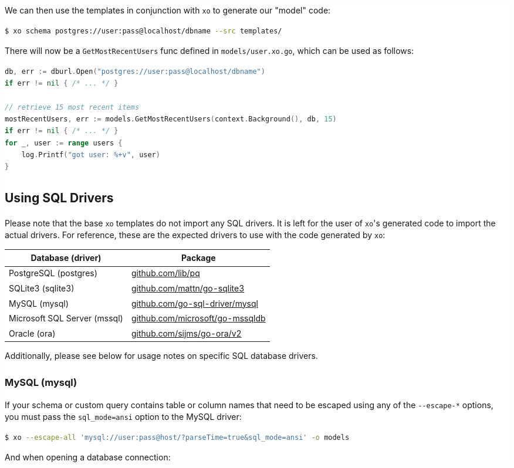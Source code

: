 We can then use the templates in conjunction with `xo` to generate our "model"
code:

```sh
$ xo schema postgres://user:pass@localhost/dbname --src templates/
```

There will now be a `GetMostRecentUsers` func defined in `models/user.xo.go`,
which can be used as follows:

```go
db, err := dburl.Open("postgres://user:pass@localhost/dbname")
if err != nil { /* ... */ }

// retrieve 15 most recent items
mostRecentUsers, err := models.GetMostRecentUsers(context.Background(), db, 15)
if err != nil { /* ... */ }
for _, user := range users {
    log.Printf("got user: %+v", user)
}
```

## Using SQL Drivers

Please note that the base `xo` templates do not import any SQL drivers. It is
left for the user of `xo`'s generated code to import the actual drivers. For
reference, these are the expected drivers to use with the code generated by
`xo`:

| Database (driver)            | Package                                                                    |
|------------------------------|----------------------------------------------------------------------------|
| PostgreSQL (postgres)        | [github.com/lib/pq](https://github.com/lib/pq)                             |
| SQLite3 (sqlite3)            | [github.com/mattn/go-sqlite3](https://github.com/mattn/go-sqlite3)         |
| MySQL (mysql)                | [github.com/go-sql-driver/mysql](https://github.com/go-sql-driver/mysql)   |
| Microsoft SQL Server (mssql) | [github.com/microsoft/go-mssqldb](https://github.com/microsoft/go-mssqldb) |
| Oracle (ora)                 | [github.com/sijms/go-ora/v2](https://github.com/sijms/go-ora/v2)           |

Additionally, please see below for usage notes on specific SQL database
drivers.

### MySQL (mysql)

If your schema or custom query contains table or column names that need to be
escaped using any of the `--escape-*` options, you must pass the `sql_mode=ansi`
option to the MySQL driver:

```sh
$ xo --escape-all 'mysql://user:pass@host/?parseTime=true&sql_mode=ansi' -o models
```

And when opening a database connection:
